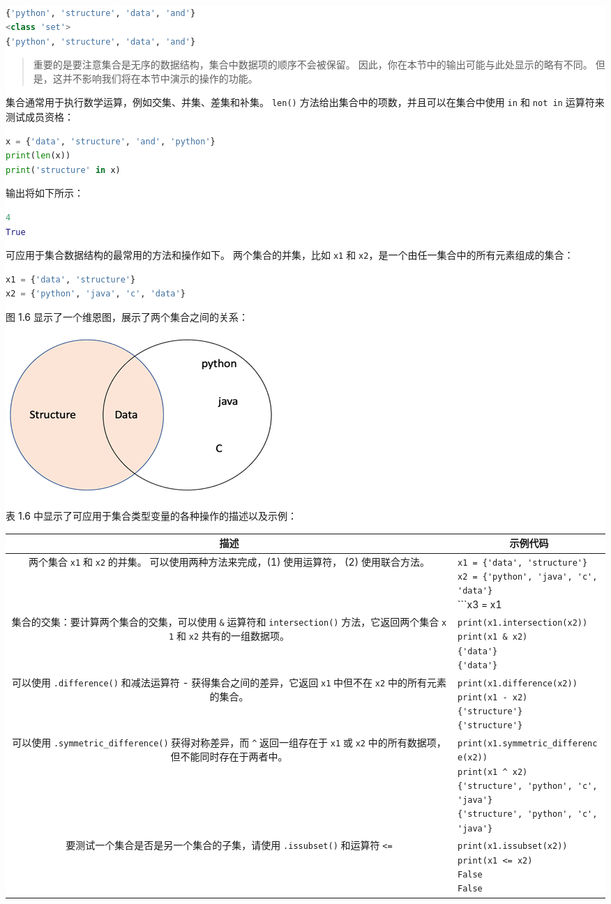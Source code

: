 ```python
{'python', 'structure', 'data', 'and'}
<class 'set'>
{'python', 'structure', 'data', 'and'}
```

> 重要的是要注意集合是无序的数据结构，集合中数据项的顺序不会被保留。 因此，你在本节中的输出可能与此处显示的略有不同。 但是，这并不影响我们将在本节中演示的操作的功能。

集合通常用于执行数学运算，例如交集、并集、差集和补集。 ```len()``` 方法给出集合中的项数，并且可以在集合中使用 ```in``` 和 ```not in``` 运算符来测试成员资格：

```python
x = {'data', 'structure', 'and', 'python'}
print(len(x))
print('structure' in x)
```

输出将如下所示：

```python
4
True
```

可应用于集合数据结构的最常用的方法和操作如下。 两个集合的并集，比如 ```x1``` 和 ```x2```，是一个由任一集合中的所有元素组成的集合：

```python
x1 = {'data', 'structure'}
x2 = {'python', 'java', 'c', 'data'}
```

图 1.6 显示了一个维恩图，展示了两个集合之间的关系：

![](./images/01/1-6.png)

表 1.6 中显示了可应用于集合类型变量的各种操作的描述以及示例：

|                             描述                             | 示例代码                                                     |
| :----------------------------------------------------------: | ------------------------------------------------------------ |
| 两个集合 ```x1``` 和 ```x2``` 的并集。 可以使用两种方法来完成，(1) 使用运算符， (2) 使用联合方法。 | ```x1 = {'data', 'structure'}```<br/>```x2 = {'python', 'java', 'c', 'data'}```<br/>```x3 = x1 |x2```<br/>```print(x3)```<br/>```print(x1.union(x2))```<br/>```{'structure', 'data', 'java', 'c', 'python'}```<br/>```{'structure', 'data', 'java', 'c', 'python'}``` |
| 集合的交集：要计算两个集合的交集，可以使用 ```&``` 运算符和 ```intersection()``` 方法，它返回两个集合 ```x1``` 和 ```x2``` 共有的一组数据项。 | ```print(x1.intersection(x2))```<br/>```print(x1 & x2)```<br/>```{'data'}```<br/>```{'data'}``` |
| 可以使用 ```.difference()``` 和减法运算符 - 获得集合之间的差异，它返回 ```x1``` 中但不在 ```x2``` 中的所有元素的集合。 | ```print(x1.difference(x2))```<br/>```print(x1 - x2)```<br/>```{'structure'}```<br/>```{'structure'}``` |
| 可以使用 ```.symmetric_difference()``` 获得对称差异，而 ```^``` 返回一组存在于 ```x1``` 或 ```x2``` 中的所有数据项，但不能同时存在于两者中。 | ```print(x1.symmetric_difference(x2))```<br/>```print(x1 ^ x2)```<br/>```{'structure', 'python', 'c', 'java'}```<br/>```{'structure', 'python', 'c', 'java'}``` |
| 要测试一个集合是否是另一个集合的子集，请使用 ```.issubset()``` 和运算符 ```<=``` | ```print(x1.issubset(x2))```<br/>```print(x1 <= x2)```<br/>```False```<br/>```False``` |
